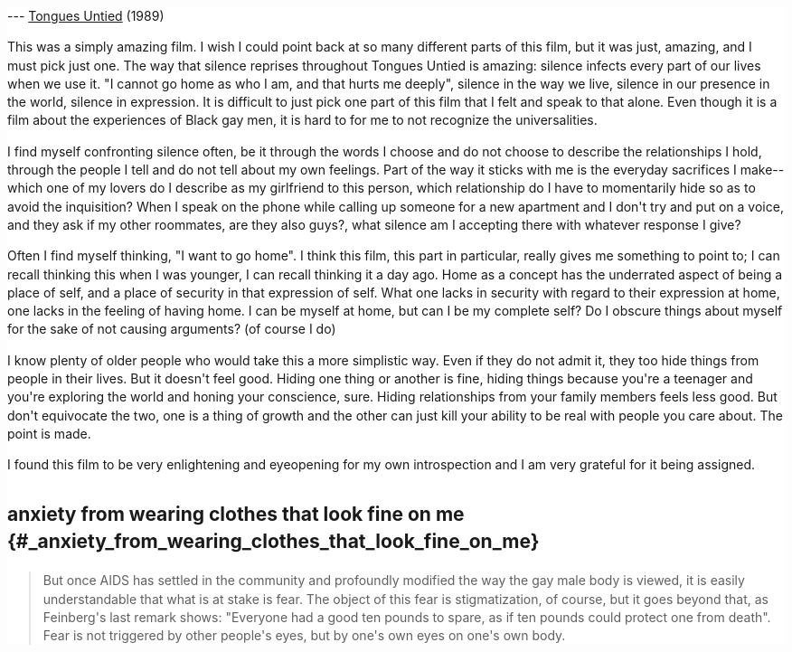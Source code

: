 --- [Tongues Untied](https://en.wikipedia.org/wiki/Tongues_Untied) (1989)

This was a simply amazing film. I wish I could point back at so many
different parts of this film, but it was just, amazing, and I must pick
just one. The way that silence reprises throughout Tongues Untied is
amazing: silence infects every part of our lives when we use it. \"I
cannot go home as who I am, and that hurts me deeply\", silence in the
way we live, silence in our presence in the world, silence in
expression. It is difficult to just pick one part of this film that I
felt and speak to that alone. Even though it is a film about the
experiences of Black gay men, it is hard to for me to not recognize the
universalities.

I find myself confronting silence often, be it through the words I
choose and do not choose to describe the relationships I hold, through
the people I tell and do not tell about my own feelings. Part of the way
it sticks with me is the everyday sacrifices I make\-- which one of my
lovers do I describe as my girlfriend to this person, which relationship
do I have to momentarily hide so as to avoid the inquisition? When I
speak on the phone while calling up someone for a new apartment and I
don't try and put on a voice, and they ask if my other roommates, are
they also guys?, what silence am I accepting there with whatever
response I give?

Often I find myself thinking, \"I want to go home\". I think this film,
this part in particular, really gives me something to point to; I can
recall thinking this when I was younger, I can recall thinking it a day
ago. Home as a concept has the underrated aspect of being a place of
self, and a place of security in that expression of self. What one lacks
in security with regard to their expression at home, one lacks in the
feeling of having home. I can be myself at home, but can I be my
complete self? Do I obscure things about myself for the sake of not
causing arguments? (of course I do)

I know plenty of older people who would take this a more simplistic way.
Even if they do not admit it, they too hide things from people in their
lives. But it doesn't feel good. Hiding one thing or another is fine,
hiding things because you're a teenager and you're exploring the world
and honing your conscience, sure. Hiding relationships from your family
members feels less good. But don't equivocate the two, one is a thing of
growth and the other can just kill your ability to be real with people
you care about. The point is made.

I found this film to be very enlightening and eyeopening for my own
introspection and I am very grateful for it being assigned.

## anxiety from wearing clothes that look fine on me {#_anxiety_from_wearing_clothes_that_look_fine_on_me}

> But once AIDS has settled in the community and profoundly modified the
> way the gay male body is viewed, it is easily understandable that what
> is at stake is fear. The object of this fear is stigmatization, of
> course, but it goes beyond that, as Feinberg's last remark shows:
> \"Everyone had a good ten pounds to spare, as if ten pounds could
> protect one from death\". Fear is not triggered by other people's
> eyes, but by one's own eyes on one's own body.
